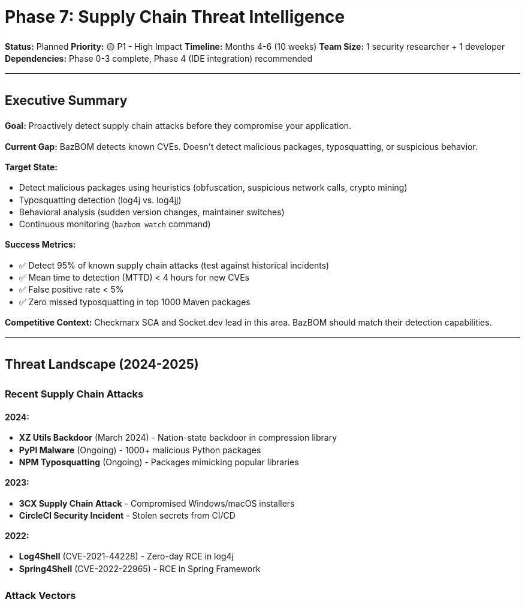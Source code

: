 # Phase 7: Supply Chain Threat Intelligence

**Status:** Planned
**Priority:** 🟡 P1 - High Impact
**Timeline:** Months 4-6 (10 weeks)
**Team Size:** 1 security researcher + 1 developer
**Dependencies:** Phase 0-3 complete, Phase 4 (IDE integration) recommended

---

## Executive Summary

**Goal:** Proactively detect supply chain attacks before they compromise your application.

**Current Gap:** BazBOM detects known CVEs. Doesn't detect malicious packages, typosquatting, or suspicious behavior.

**Target State:**
- Detect malicious packages using heuristics (obfuscation, suspicious network calls, crypto mining)
- Typosquatting detection (log4j vs. log4jj)
- Behavioral analysis (sudden version changes, maintainer switches)
- Continuous monitoring (`bazbom watch` command)

**Success Metrics:**
- ✅ Detect 95% of known supply chain attacks (test against historical incidents)
- ✅ Mean time to detection (MTTD) < 4 hours for new CVEs
- ✅ False positive rate < 5%
- ✅ Zero missed typosquatting in top 1000 Maven packages

**Competitive Context:** Checkmarx SCA and Socket.dev lead in this area. BazBOM should match their detection capabilities.

---

## Threat Landscape (2024-2025)

### Recent Supply Chain Attacks

**2024:**
- **XZ Utils Backdoor** (March 2024) - Nation-state backdoor in compression library
- **PyPI Malware** (Ongoing) - 1000+ malicious Python packages
- **NPM Typosquatting** (Ongoing) - Packages mimicking popular libraries

**2023:**
- **3CX Supply Chain Attack** - Compromised Windows/macOS installers
- **CircleCI Security Incident** - Stolen secrets from CI/CD

**2022:**
- **Log4Shell** (CVE-2021-44228) - Zero-day RCE in log4j
- **Spring4Shell** (CVE-2022-22965) - RCE in Spring Framework

### Attack Vectors
